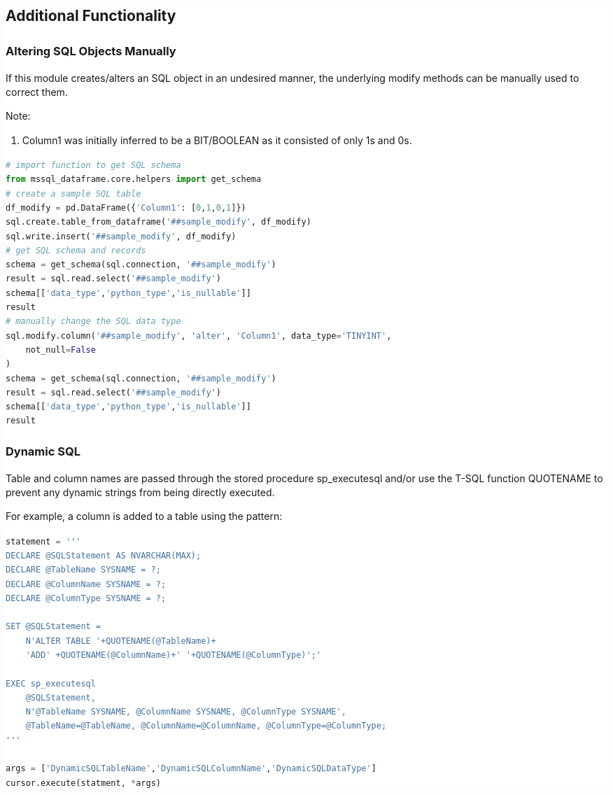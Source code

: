 
## Additional Functionality

### Altering SQL Objects Manually

If this module creates/alters an SQL object in an undesired manner, the underlying modify methods can be manually used to correct them.

Note:

1. Column1 was initially inferred to be a BIT/BOOLEAN as it consisted of only 1s and 0s.

```python
# import function to get SQL schema
from mssql_dataframe.core.helpers import get_schema
# create a sample SQL table
df_modify = pd.DataFrame({'Column1': [0,1,0,1]})
sql.create.table_from_dataframe('##sample_modify', df_modify)
sql.write.insert('##sample_modify', df_modify)
# get SQL schema and records
schema = get_schema(sql.connection, '##sample_modify')
result = sql.read.select('##sample_modify')
schema[['data_type','python_type','is_nullable']]
result
# manually change the SQL data type
sql.modify.column('##sample_modify', 'alter', 'Column1', data_type='TINYINT', 
    not_null=False
)
schema = get_schema(sql.connection, '##sample_modify')
result = sql.read.select('##sample_modify')
schema[['data_type','python_type','is_nullable']]
result
```

### Dynamic SQL

Table and column names are passed through the stored procedure sp_executesql and/or use the T-SQL function QUOTENAME to prevent any dynamic strings from being directly executed.

For example, a column is added to a table using the pattern:

```python
statement = '''
DECLARE @SQLStatement AS NVARCHAR(MAX);
DECLARE @TableName SYSNAME = ?;
DECLARE @ColumnName SYSNAME = ?;
DECLARE @ColumnType SYSNAME = ?;

SET @SQLStatement = 
    N'ALTER TABLE '+QUOTENAME(@TableName)+
    'ADD' +QUOTENAME(@ColumnName)+' '+QUOTENAME(@ColumnType)';'

EXEC sp_executesql 
    @SQLStatement,
    N'@TableName SYSNAME, @ColumnName SYSNAME, @ColumnType SYSNAME',
    @TableName=@TableName, @ColumnName=@ColumnName, @ColumnType=@ColumnType;
'''

args = ['DynamicSQLTableName','DynamicSQLColumnName','DynamicSQLDataType']
cursor.execute(statment, *args)
```
